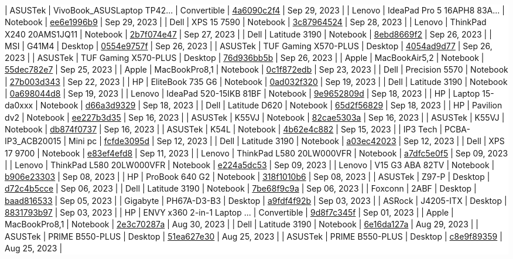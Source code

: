 | ASUSTek       | VivoBook_ASUSLaptop TP42... | Convertible | [4a6090c2f4](https://linux-hardware.org/?probe=4a6090c2f4) | Sep 29, 2023 |
| Lenovo        | IdeaPad Pro 5 16APH8 83A... | Notebook    | [ee6e1996b9](https://linux-hardware.org/?probe=ee6e1996b9) | Sep 29, 2023 |
| Dell          | XPS 15 7590                 | Notebook    | [3c87964524](https://linux-hardware.org/?probe=3c87964524) | Sep 28, 2023 |
| Lenovo        | ThinkPad X240 20AMS1JQ11    | Notebook    | [2b7f074e47](https://linux-hardware.org/?probe=2b7f074e47) | Sep 27, 2023 |
| Dell          | Latitude 3190               | Notebook    | [8ebd8669f2](https://linux-hardware.org/?probe=8ebd8669f2) | Sep 26, 2023 |
| MSI           | G41M4                       | Desktop     | [0554e9757f](https://linux-hardware.org/?probe=0554e9757f) | Sep 26, 2023 |
| ASUSTek       | TUF Gaming X570-PLUS        | Desktop     | [4054ad9d77](https://linux-hardware.org/?probe=4054ad9d77) | Sep 26, 2023 |
| ASUSTek       | TUF Gaming X570-PLUS        | Desktop     | [76d936bb5b](https://linux-hardware.org/?probe=76d936bb5b) | Sep 26, 2023 |
| Apple         | MacBookAir5,2               | Notebook    | [55dec782e7](https://linux-hardware.org/?probe=55dec782e7) | Sep 25, 2023 |
| Apple         | MacBookPro8,1               | Notebook    | [0c1f872edb](https://linux-hardware.org/?probe=0c1f872edb) | Sep 23, 2023 |
| Dell          | Precision 5570              | Notebook    | [27b003d343](https://linux-hardware.org/?probe=27b003d343) | Sep 22, 2023 |
| HP            | EliteBook 735 G6            | Notebook    | [0ad032f320](https://linux-hardware.org/?probe=0ad032f320) | Sep 19, 2023 |
| Dell          | Latitude 3190               | Notebook    | [0a698044d8](https://linux-hardware.org/?probe=0a698044d8) | Sep 19, 2023 |
| Lenovo        | IdeaPad 520-15IKB 81BF      | Notebook    | [9e9652809d](https://linux-hardware.org/?probe=9e9652809d) | Sep 18, 2023 |
| HP            | Laptop 15-da0xxx            | Notebook    | [d66a3d9329](https://linux-hardware.org/?probe=d66a3d9329) | Sep 18, 2023 |
| Dell          | Latitude D620               | Notebook    | [65d2f56829](https://linux-hardware.org/?probe=65d2f56829) | Sep 18, 2023 |
| HP            | Pavilion dv2                | Notebook    | [ee227b3d35](https://linux-hardware.org/?probe=ee227b3d35) | Sep 16, 2023 |
| ASUSTek       | K55VJ                       | Notebook    | [82cae5303a](https://linux-hardware.org/?probe=82cae5303a) | Sep 16, 2023 |
| ASUSTek       | K55VJ                       | Notebook    | [db874f0737](https://linux-hardware.org/?probe=db874f0737) | Sep 16, 2023 |
| ASUSTek       | K54L                        | Notebook    | [4b62e4c882](https://linux-hardware.org/?probe=4b62e4c882) | Sep 15, 2023 |
| IP3 Tech      | PCBA-IP3_ACB20015           | Mini pc     | [fcfde3095d](https://linux-hardware.org/?probe=fcfde3095d) | Sep 12, 2023 |
| Dell          | Latitude 3190               | Notebook    | [a03ec42023](https://linux-hardware.org/?probe=a03ec42023) | Sep 12, 2023 |
| Dell          | XPS 17 9700                 | Notebook    | [e83ef4efd8](https://linux-hardware.org/?probe=e83ef4efd8) | Sep 11, 2023 |
| Lenovo        | ThinkPad L580 20LW000VFR    | Notebook    | [a7dfc5e0f5](https://linux-hardware.org/?probe=a7dfc5e0f5) | Sep 09, 2023 |
| Lenovo        | ThinkPad L580 20LW000VFR    | Notebook    | [e224a5dc53](https://linux-hardware.org/?probe=e224a5dc53) | Sep 09, 2023 |
| Lenovo        | V15 G3 ABA 82TV             | Notebook    | [b906e23303](https://linux-hardware.org/?probe=b906e23303) | Sep 08, 2023 |
| HP            | ProBook 640 G2              | Notebook    | [318f1010b6](https://linux-hardware.org/?probe=318f1010b6) | Sep 08, 2023 |
| ASUSTek       | Z97-P                       | Desktop     | [d72c4b5cce](https://linux-hardware.org/?probe=d72c4b5cce) | Sep 06, 2023 |
| Dell          | Latitude 3190               | Notebook    | [7be68f9c9a](https://linux-hardware.org/?probe=7be68f9c9a) | Sep 06, 2023 |
| Foxconn       | 2ABF                        | Desktop     | [baad816533](https://linux-hardware.org/?probe=baad816533) | Sep 05, 2023 |
| Gigabyte      | PH67A-D3-B3                 | Desktop     | [a9fdf4f92b](https://linux-hardware.org/?probe=a9fdf4f92b) | Sep 03, 2023 |
| ASRock        | J4205-ITX                   | Desktop     | [8831793b97](https://linux-hardware.org/?probe=8831793b97) | Sep 03, 2023 |
| HP            | ENVY x360 2-in-1 Laptop ... | Convertible | [9d8f7c345f](https://linux-hardware.org/?probe=9d8f7c345f) | Sep 01, 2023 |
| Apple         | MacBookPro8,1               | Notebook    | [2e3c70287a](https://linux-hardware.org/?probe=2e3c70287a) | Aug 30, 2023 |
| Dell          | Latitude 3190               | Notebook    | [6e16da127a](https://linux-hardware.org/?probe=6e16da127a) | Aug 29, 2023 |
| ASUSTek       | PRIME B550-PLUS             | Desktop     | [51ea627e30](https://linux-hardware.org/?probe=51ea627e30) | Aug 25, 2023 |
| ASUSTek       | PRIME B550-PLUS             | Desktop     | [c8e9f89359](https://linux-hardware.org/?probe=c8e9f89359) | Aug 25, 2023 |